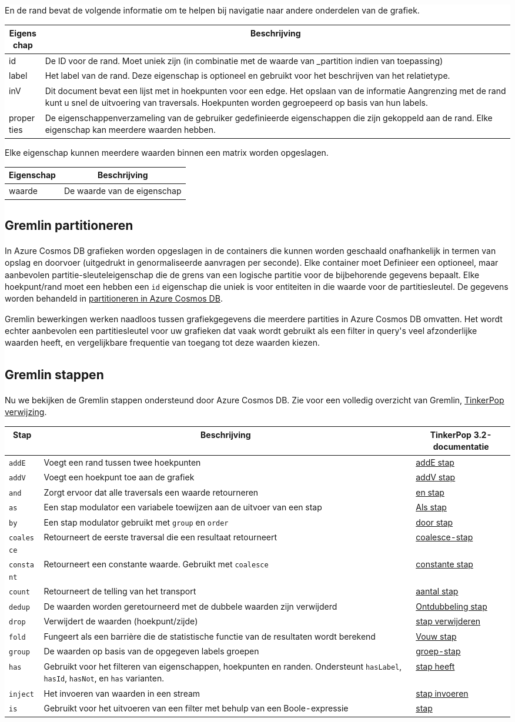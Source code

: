En de rand bevat de volgende informatie om te helpen bij navigatie naar andere onderdelen van de grafiek.

| Eigenschap | Beschrijving |
| --- | --- |
| id | De ID voor de rand. Moet uniek zijn (in combinatie met de waarde van _partition indien van toepassing) |
| label | Het label van de rand. Deze eigenschap is optioneel en gebruikt voor het beschrijven van het relatietype. |
| inV | Dit document bevat een lijst met in hoekpunten voor een edge. Het opslaan van de informatie Aangrenzing met de rand kunt u snel de uitvoering van traversals. Hoekpunten worden gegroepeerd op basis van hun labels. |
| properties | De eigenschappenverzameling van de gebruiker gedefinieerde eigenschappen die zijn gekoppeld aan de rand. Elke eigenschap kan meerdere waarden hebben. |

Elke eigenschap kunnen meerdere waarden binnen een matrix worden opgeslagen. 

| Eigenschap | Beschrijving |
| --- | --- |
| waarde | De waarde van de eigenschap

## <a name="gremlin-partitioning"></a>Gremlin partitioneren

In Azure Cosmos DB grafieken worden opgeslagen in de containers die kunnen worden geschaald onafhankelijk in termen van opslag en doorvoer (uitgedrukt in genormaliseerde aanvragen per seconde). Elke container moet Definieer een optioneel, maar aanbevolen partitie-sleuteleigenschap die de grens van een logische partitie voor de bijbehorende gegevens bepaalt. Elke hoekpunt/rand moet een hebben een `id` eigenschap die uniek is voor entiteiten in die waarde voor de partitiesleutel. De gegevens worden behandeld in [partitioneren in Azure Cosmos DB](partition-data.md).

Gremlin bewerkingen werken naadloos tussen grafiekgegevens die meerdere partities in Azure Cosmos DB omvatten. Het wordt echter aanbevolen een partitiesleutel voor uw grafieken dat vaak wordt gebruikt als een filter in query's veel afzonderlijke waarden heeft, en vergelijkbare frequentie van toegang tot deze waarden kiezen. 

## <a name="gremlin-steps"></a>Gremlin stappen
Nu we bekijken de Gremlin stappen ondersteund door Azure Cosmos DB. Zie voor een volledig overzicht van Gremlin, [TinkerPop verwijzing](http://tinkerpop.apache.org/docs/current/reference).

| Stap | Beschrijving | TinkerPop 3.2-documentatie |
| --- | --- | --- |
| `addE` | Voegt een rand tussen twee hoekpunten | [addE stap](http://tinkerpop.apache.org/docs/current/reference/#addedge-step) |
| `addV` | Voegt een hoekpunt toe aan de grafiek | [addV stap](http://tinkerpop.apache.org/docs/current/reference/#addvertex-step) |
| `and` | Zorgt ervoor dat alle traversals een waarde retourneren | [en stap](http://tinkerpop.apache.org/docs/current/reference/#and-step) |
| `as` | Een stap modulator een variabele toewijzen aan de uitvoer van een stap | [Als stap](http://tinkerpop.apache.org/docs/current/reference/#as-step) |
| `by` | Een stap modulator gebruikt met `group` en `order` | [door stap](http://tinkerpop.apache.org/docs/current/reference/#by-step) |
| `coalesce` | Retourneert de eerste traversal die een resultaat retourneert | [coalesce-stap](http://tinkerpop.apache.org/docs/current/reference/#coalesce-step) |
| `constant` | Retourneert een constante waarde. Gebruikt met `coalesce`| [constante stap](http://tinkerpop.apache.org/docs/current/reference/#constant-step) |
| `count` | Retourneert de telling van het transport | [aantal stap](http://tinkerpop.apache.org/docs/current/reference/#count-step) |
| `dedup` | De waarden worden geretourneerd met de dubbele waarden zijn verwijderd | [Ontdubbeling stap](http://tinkerpop.apache.org/docs/current/reference/#dedup-step) |
| `drop` | Verwijdert de waarden (hoekpunt/zijde) | [stap verwijderen](http://tinkerpop.apache.org/docs/current/reference/#drop-step) |
| `fold` | Fungeert als een barrière die de statistische functie van de resultaten wordt berekend| [Vouw stap](http://tinkerpop.apache.org/docs/current/reference/#fold-step) |
| `group` | De waarden op basis van de opgegeven labels groepen| [groep-stap](http://tinkerpop.apache.org/docs/current/reference/#group-step) |
| `has` | Gebruikt voor het filteren van eigenschappen, hoekpunten en randen. Ondersteunt `hasLabel`, `hasId`, `hasNot`, en `has` varianten. | [stap heeft](http://tinkerpop.apache.org/docs/current/reference/#has-step) |
| `inject` | Het invoeren van waarden in een stream| [stap invoeren](http://tinkerpop.apache.org/docs/current/reference/#inject-step) |
| `is` | Gebruikt voor het uitvoeren van een filter met behulp van een Boole-expressie | [stap](http://tinkerpop.apache.org/docs/current/reference/#is-step) |